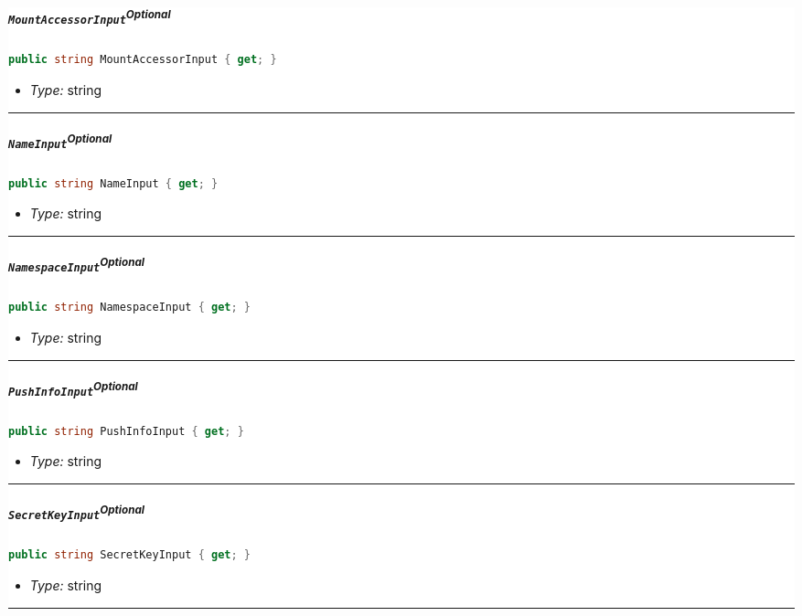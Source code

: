 
##### `MountAccessorInput`<sup>Optional</sup> <a name="MountAccessorInput" id="@cdktf/provider-vault.mfaDuo.MfaDuo.property.mountAccessorInput"></a>

```csharp
public string MountAccessorInput { get; }
```

- *Type:* string

---

##### `NameInput`<sup>Optional</sup> <a name="NameInput" id="@cdktf/provider-vault.mfaDuo.MfaDuo.property.nameInput"></a>

```csharp
public string NameInput { get; }
```

- *Type:* string

---

##### `NamespaceInput`<sup>Optional</sup> <a name="NamespaceInput" id="@cdktf/provider-vault.mfaDuo.MfaDuo.property.namespaceInput"></a>

```csharp
public string NamespaceInput { get; }
```

- *Type:* string

---

##### `PushInfoInput`<sup>Optional</sup> <a name="PushInfoInput" id="@cdktf/provider-vault.mfaDuo.MfaDuo.property.pushInfoInput"></a>

```csharp
public string PushInfoInput { get; }
```

- *Type:* string

---

##### `SecretKeyInput`<sup>Optional</sup> <a name="SecretKeyInput" id="@cdktf/provider-vault.mfaDuo.MfaDuo.property.secretKeyInput"></a>

```csharp
public string SecretKeyInput { get; }
```

- *Type:* string

---
